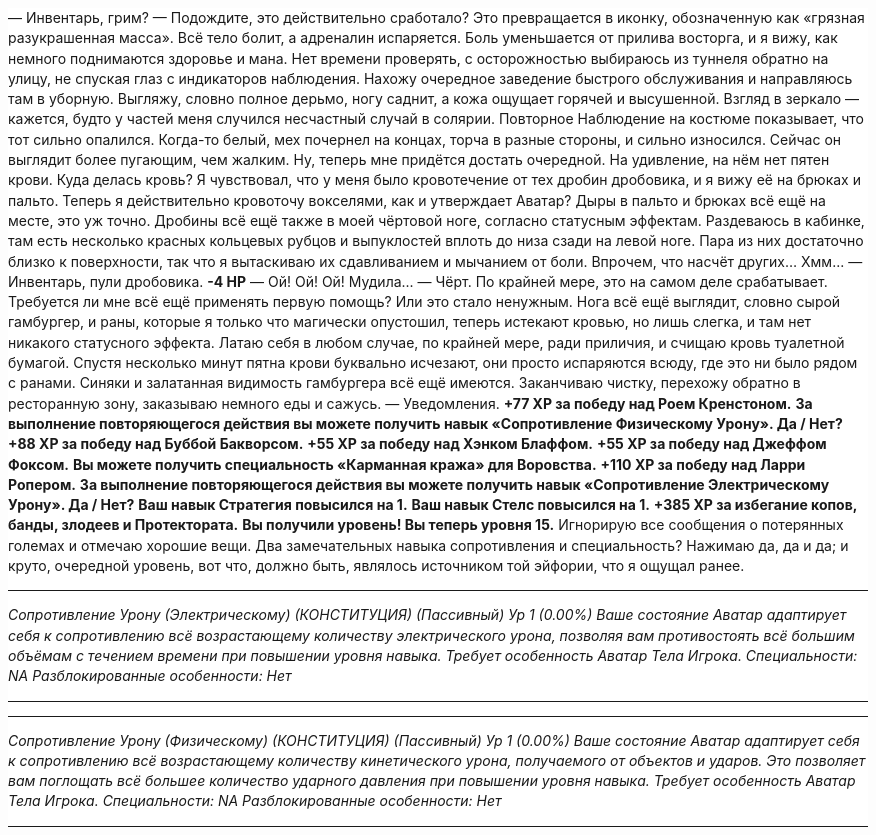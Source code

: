 — Инвентарь, грим? — Подождите, это действительно сработало? Это превращается в иконку, обозначенную как «грязная разукрашенная масса».
Всё тело болит, а адреналин испаряется. Боль уменьшается от прилива восторга, и я вижу, как немного поднимаются здоровье и мана. Нет времени проверять, с осторожностью выбираюсь из туннеля обратно на улицу, не спуская глаз с индикаторов наблюдения.
Нахожу очередное заведение быстрого обслуживания и направляюсь там в уборную. Выгляжу, словно полное дерьмо, ногу саднит, а кожа ощущает горячей и высушенной. Взгляд в зеркало — кажется, будто у частей меня случился несчастный случай в солярии.
Повторное Наблюдение на костюме показывает, что тот сильно опалился. Когда-то белый, мех почернел на концах, торча в разные стороны, и сильно износился. Сейчас он выглядит более пугающим, чем жалким. Ну, теперь мне придётся достать очередной. На удивление, на нём нет пятен крови. Куда делась кровь? Я чувствовал, что у меня было кровотечение от тех дробин дробовика, и я вижу её на брюках и пальто. Теперь я действительно кровоточу вокселями, как и утверждает Аватар? Дыры в пальто и брюках всё ещё на месте, это уж точно.
Дробины всё ещё также в моей чёртовой ноге, согласно статусным эффектам. Раздеваюсь в кабинке, там есть несколько красных кольцевых рубцов и выпуклостей вплоть до низа сзади на левой ноге. Пара из них достаточно близко к поверхности, так что я вытаскиваю их сдавливанием и мычанием от боли. Впрочем, что насчёт других…
Хмм...
— Инвентарь, пули дробовика.
<b>-4 HP</b>
— Ой! Ой! Ой! Мудила... — Чёрт. По крайней мере, это на самом деле срабатывает. Требуется ли мне всё ещё применять первую помощь? Или это стало ненужным. Нога всё ещё выглядит, словно сырой гамбургер, и раны, которые я только что магически опустошил, теперь истекают кровью, но лишь слегка, и там нет никакого статусного эффекта.
Латаю себя в любом случае, по крайней мере, ради приличия, и счищаю кровь туалетной бумагой. Спустя несколько минут пятна крови буквально исчезают, они просто испаряются всюду, где это ни было рядом с ранами. Синяки и залатанная видимость гамбургера всё ещё имеются. Заканчиваю чистку, перехожу обратно в ресторанную зону, заказываю немного еды и сажусь.
— Уведомления.
<b>+77 XP за победу над Роем Кренстоном.</b>
<b>За выполнение повторяющегося действия вы можете получить навык «Сопротивление Физическому Урону». Да / Нет?</b>
<b>+88 XP за победу над Буббой Бакворсом.</b>
<b>+55 XP за победу над Хэнком Блаффом.</b>
<b>+55 XP за победу над Джеффом Фоксом.</b>
<b>Вы можете получить специальность «Карманная кража» для Воровства.</b>
<b>+110 XP за победу над Ларри Ропером.</b>
<b>За выполнение повторяющегося действия вы можете получить навык «Сопротивление Электрическому Урону». Да / Нет?</b>
<b>Ваш навык Стратегия повысился на 1.</b>
<b>Ваш навык Стелс повысился на 1.</b>
<b>+385 XP за избегание копов, банды, злодеев и Протектората.</b>
<b>Вы получили уровень! Вы теперь уровня 15.</b>
Игнорирую все сообщения о потерянных големах и отмечаю хорошие вещи. Два замечательных навыка сопротивления и специальность? Нажимаю да, да и да; и круто, очередной уровень, вот что, должно быть, являлось источником той эйфории, что я ощущал ранее.
<hr>
<i>Сопротивление Урону (Электрическому) (КОНСТИТУЦИЯ) (Пассивный) Ур 1 (0.00%)</i>
<i>Ваше состояние Аватар адаптирует себя к сопротивлению всё возрастающему количеству электрического урона, позволяя вам противостоять всё большим объёмам с течением времени при повышении уровня навыка. Требует особенность Аватар Тела Игрока.</i>
<i>Специальности: NA</i>
<i>Разблокированные особенности: Нет</i>
<hr>
<empty-line>
<hr>
<i>Сопротивление Урону (Физическому) (КОНСТИТУЦИЯ) (Пассивный) Ур 1 (0.00%)</i>
<i>Ваше состояние Аватар адаптирует себя к сопротивлению всё возрастающему количеству кинетического урона, получаемого от объектов и ударов. Это позволяет вам поглощать всё большее количество ударного давления при повышении уровня навыка. Требует особенность Аватар Тела Игрока.</i>
<i>Специальности: NA</i>
<i>Разблокированные особенности: Нет</i>
<hr>